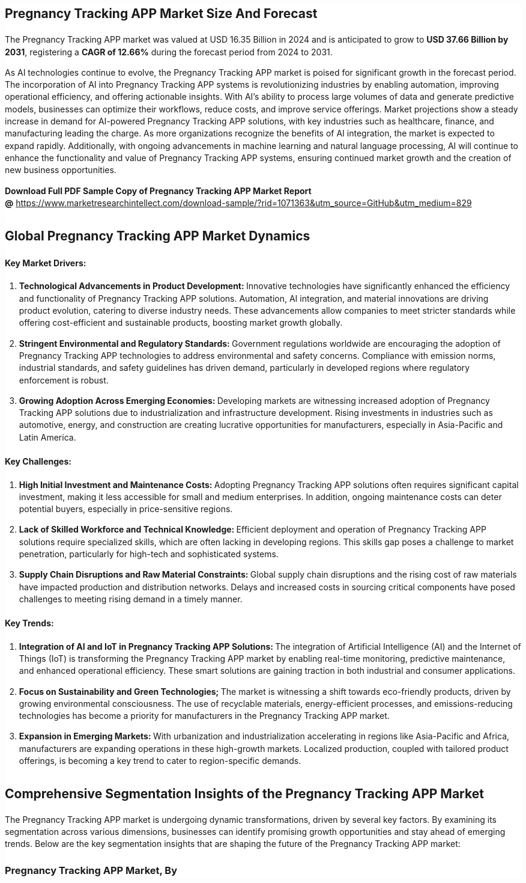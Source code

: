 <h2>Pregnancy Tracking APP Market Size And Forecast</h2><p>The Pregnancy Tracking APP market was valued at USD 16.35 Billion in 2024 and is anticipated to grow to <strong>USD 37.66 Billion by 2031</strong>, registering a <strong>CAGR of 12.66%</strong> during the forecast period from 2024 to 2031.</p><p>As AI technologies continue to evolve, the Pregnancy Tracking APP market is poised for significant growth in the forecast period. The incorporation of AI into Pregnancy Tracking APP systems is revolutionizing industries by enabling automation, improving operational efficiency, and offering actionable insights. With AI’s ability to process large volumes of data and generate predictive models, businesses can optimize their workflows, reduce costs, and improve service offerings. Market projections show a steady increase in demand for AI-powered Pregnancy Tracking APP solutions, with key industries such as healthcare, finance, and manufacturing leading the charge. As more organizations recognize the benefits of AI integration, the market is expected to expand rapidly. Additionally, with ongoing advancements in machine learning and natural language processing, AI will continue to enhance the functionality and value of Pregnancy Tracking APP systems, ensuring continued market growth and the creation of new business opportunities.</p><p><strong>Download Full PDF Sample Copy of Pregnancy Tracking APP Market Report @</strong>&nbsp;<a href="https://www.marketresearchintellect.com/download-sample/?rid=1071363&amp;utm_source=GitHub&amp;utm_medium=829">https://www.marketresearchintellect.com/download-sample/?rid=1071363&amp;utm_source=GitHub&amp;utm_medium=829</a></p><h2>Global Pregnancy Tracking APP Market Dynamics</h2><h4><strong>Key Market Drivers:</strong></h4><ol><li><p><strong>Technological Advancements in Product Development:&nbsp;</strong>Innovative technologies have significantly enhanced the efficiency and functionality of Pregnancy Tracking APP solutions. Automation, AI integration, and material innovations are driving product evolution, catering to diverse industry needs. These advancements allow companies to meet stricter standards while offering cost-efficient and sustainable products, boosting market growth globally.</p></li><li><p><strong>Stringent Environmental and Regulatory Standards:&nbsp;</strong>Government regulations worldwide are encouraging the adoption of Pregnancy Tracking APP technologies to address environmental and safety concerns. Compliance with emission norms, industrial standards, and safety guidelines has driven demand, particularly in developed regions where regulatory enforcement is robust.</p></li><li><p><strong>Growing Adoption Across Emerging Economies:&nbsp;</strong>Developing markets are witnessing increased adoption of Pregnancy Tracking APP solutions due to industrialization and infrastructure development. Rising investments in industries such as automotive, energy, and construction are creating lucrative opportunities for manufacturers, especially in Asia-Pacific and Latin America.</p></li></ol><h4><strong>Key Challenges:</strong></h4><ol><li><p><strong>High Initial Investment and Maintenance Costs:&nbsp;</strong>Adopting Pregnancy Tracking APP solutions often requires significant capital investment, making it less accessible for small and medium enterprises. In addition, ongoing maintenance costs can deter potential buyers, especially in price-sensitive regions.</p></li><li><p><strong>Lack of Skilled Workforce and Technical Knowledge:&nbsp;</strong>Efficient deployment and operation of Pregnancy Tracking APP solutions require specialized skills, which are often lacking in developing regions. This skills gap poses a challenge to market penetration, particularly for high-tech and sophisticated systems.</p></li><li><p><strong>Supply Chain Disruptions and Raw Material Constraints:&nbsp;</strong>Global supply chain disruptions and the rising cost of raw materials have impacted production and distribution networks. Delays and increased costs in sourcing critical components have posed challenges to meeting rising demand in a timely manner.</p></li></ol><h4><strong>Key Trends:</strong></h4><ol><li><p><strong>Integration of AI and IoT in Pregnancy Tracking APP Solutions:&nbsp;</strong>The integration of Artificial Intelligence (AI) and the Internet of Things (IoT) is transforming the Pregnancy Tracking APP market by enabling real-time monitoring, predictive maintenance, and enhanced operational efficiency. These smart solutions are gaining traction in both industrial and consumer applications.</p></li><li><p><strong>Focus on Sustainability and Green Technologies;&nbsp;</strong>The market is witnessing a shift towards eco-friendly products, driven by growing environmental consciousness. The use of recyclable materials, energy-efficient processes, and emissions-reducing technologies has become a priority for manufacturers in the Pregnancy Tracking APP market.</p></li><li><p><strong>Expansion in Emerging Markets:&nbsp;</strong>With urbanization and industrialization accelerating in regions like Asia-Pacific and Africa, manufacturers are expanding operations in these high-growth markets. Localized production, coupled with tailored product offerings, is becoming a key trend to cater to region-specific demands.</p></li></ol><div class="article-main__content" data-test-id="publishing-text-block"><h2>Comprehensive Segmentation Insights of the Pregnancy Tracking APP Market</h2><p>The Pregnancy Tracking APP market is undergoing dynamic transformations, driven by several key factors. By examining its segmentation across various dimensions, businesses can identify promising growth opportunities and stay ahead of emerging trends. Below are the key segmentation insights that are shaping the future of the Pregnancy Tracking APP market:</p><h3><strong>Pregnancy Tracking APP Market, By